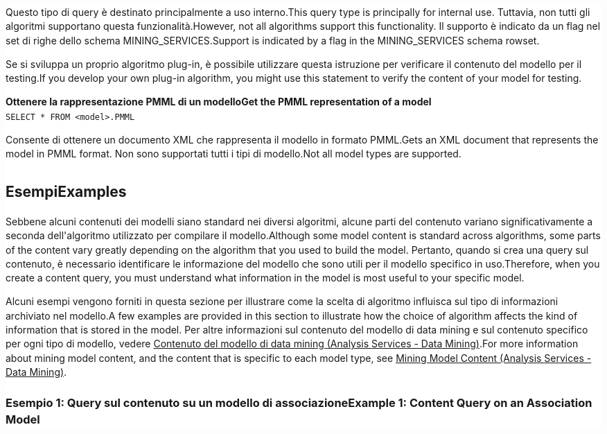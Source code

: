  <span data-ttu-id="4c87c-162">Questo tipo di query è destinato principalmente a uso interno.</span><span class="sxs-lookup"><span data-stu-id="4c87c-162">This query type is principally for internal use.</span></span> <span data-ttu-id="4c87c-163">Tuttavia, non tutti gli algoritmi supportano questa funzionalità.</span><span class="sxs-lookup"><span data-stu-id="4c87c-163">However, not all algorithms support this functionality.</span></span> <span data-ttu-id="4c87c-164">Il supporto è indicato da un flag nel set di righe dello schema MINING_SERVICES.</span><span class="sxs-lookup"><span data-stu-id="4c87c-164">Support is indicated by a flag in the MINING_SERVICES schema rowset.</span></span>  
  
 <span data-ttu-id="4c87c-165">Se si sviluppa un proprio algoritmo plug-in, è possibile utilizzare questa istruzione per verificare il contenuto del modello per il testing.</span><span class="sxs-lookup"><span data-stu-id="4c87c-165">If you develop your own plug-in algorithm, you might use this statement to verify the content of your model for testing.</span></span>  
  
 <span data-ttu-id="4c87c-166">**Ottenere la rappresentazione PMML di un modello**</span><span class="sxs-lookup"><span data-stu-id="4c87c-166">**Get the PMML representation of a model**</span></span>  
 `SELECT * FROM <model>.PMML`  
  
 <span data-ttu-id="4c87c-167">Consente di ottenere un documento XML che rappresenta il modello in formato PMML.</span><span class="sxs-lookup"><span data-stu-id="4c87c-167">Gets an XML document that represents the model in PMML format.</span></span> <span data-ttu-id="4c87c-168">Non sono supportati tutti i tipi di modello.</span><span class="sxs-lookup"><span data-stu-id="4c87c-168">Not all model types are supported.</span></span>  
  
##  <a name="examples"></a><a name="bkmk_Examples"></a> <span data-ttu-id="4c87c-169">Esempi</span><span class="sxs-lookup"><span data-stu-id="4c87c-169">Examples</span></span>  
 <span data-ttu-id="4c87c-170">Sebbene alcuni contenuti dei modelli siano standard nei diversi algoritmi, alcune parti del contenuto variano significativamente a seconda dell'algoritmo utilizzato per compilare il modello.</span><span class="sxs-lookup"><span data-stu-id="4c87c-170">Although some model content is standard across algorithms, some parts of the content vary greatly depending on the algorithm that you used to build the model.</span></span> <span data-ttu-id="4c87c-171">Pertanto, quando si crea una query sul contenuto, è necessario identificare le informazione del modello che sono utili per il modello specifico in uso.</span><span class="sxs-lookup"><span data-stu-id="4c87c-171">Therefore, when you create a content query, you must understand what information in the model is most useful to your specific model.</span></span>  
  
 <span data-ttu-id="4c87c-172">Alcuni esempi vengono forniti in questa sezione per illustrare come la scelta di algoritmo influisca sul tipo di informazioni archiviato nel modello.</span><span class="sxs-lookup"><span data-stu-id="4c87c-172">A few examples are provided in this section to illustrate how the choice of algorithm affects the kind of information that is stored in the model.</span></span> <span data-ttu-id="4c87c-173">Per altre informazioni sul contenuto del modello di data mining e sul contenuto specifico per ogni tipo di modello, vedere [Contenuto del modello di data mining &#40;Analysis Services - Data Mining&#41;](mining-model-content-analysis-services-data-mining.md).</span><span class="sxs-lookup"><span data-stu-id="4c87c-173">For more information about mining model content, and the content that is specific to each model type, see [Mining Model Content &#40;Analysis Services - Data Mining&#41;](mining-model-content-analysis-services-data-mining.md).</span></span>  
  
###  <a name="example-1-content-query-on-an-association-model"></a><a name="bkmk_Assoc"></a> <span data-ttu-id="4c87c-174">Esempio 1: Query sul contenuto su un modello di associazione</span><span class="sxs-lookup"><span data-stu-id="4c87c-174">Example 1: Content Query on an Association Model</span></span>  